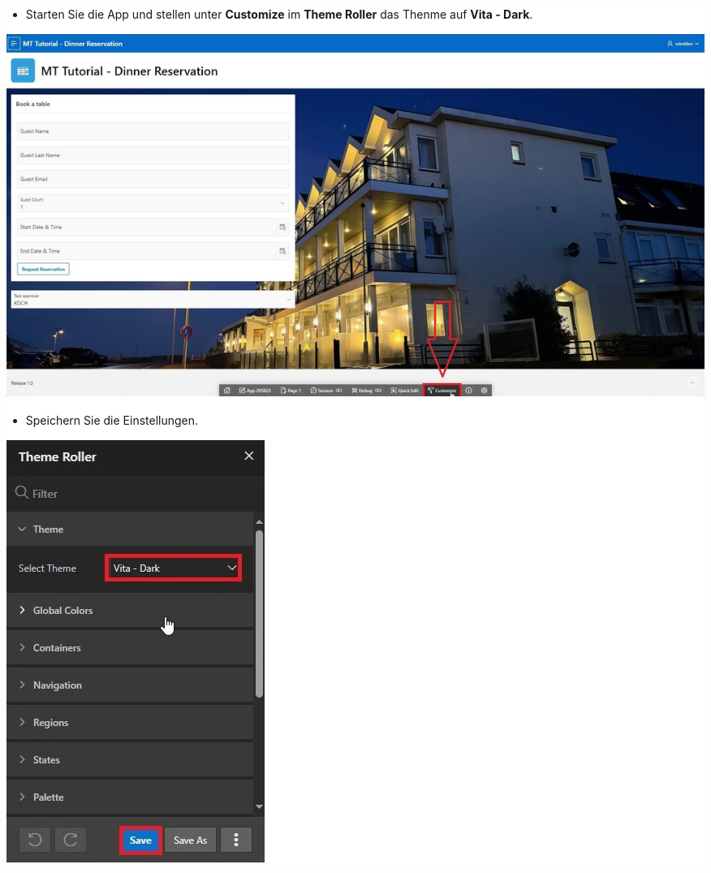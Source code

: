 - Starten Sie die App und stellen unter **Customize** im **Theme Roller** das Thenme auf **Vita - Dark**.

![](../../assets/Kapitel-21/APEX_Workflows_78.jpg)

- Speichern Sie die Einstellungen.

![](../../assets/Kapitel-21/APEX_Workflows_79.jpg)
